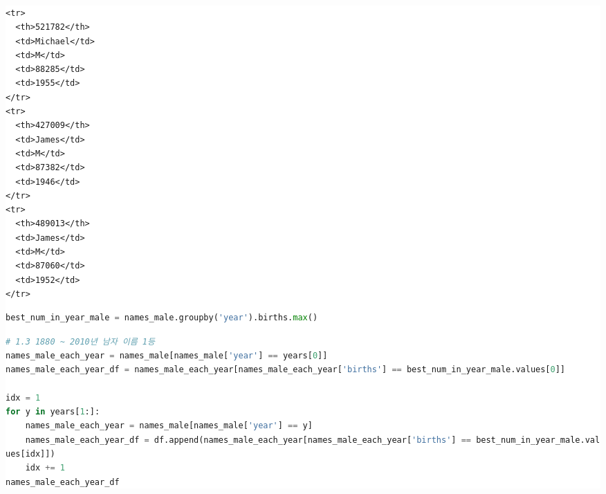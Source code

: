     <tr>
      <th>521782</th>
      <td>Michael</td>
      <td>M</td>
      <td>88285</td>
      <td>1955</td>
    </tr>
    <tr>
      <th>427009</th>
      <td>James</td>
      <td>M</td>
      <td>87382</td>
      <td>1946</td>
    </tr>
    <tr>
      <th>489013</th>
      <td>James</td>
      <td>M</td>
      <td>87060</td>
      <td>1952</td>
    </tr>
  </tbody>
</table>
</div>




```python
best_num_in_year_male = names_male.groupby('year').births.max()
```


```python
# 1.3 1880 ~ 2010년 남자 이름 1등
names_male_each_year = names_male[names_male['year'] == years[0]]
names_male_each_year_df = names_male_each_year[names_male_each_year['births'] == best_num_in_year_male.values[0]]

idx = 1
for y in years[1:]:
    names_male_each_year = names_male[names_male['year'] == y]
    names_male_each_year_df = df.append(names_male_each_year[names_male_each_year['births'] == best_num_in_year_male.values[idx]])
    idx += 1
names_male_each_year_df
```




<div>
<style scoped>
    .dataframe tbody tr th:only-of-type {
        vertical-align: middle;
    }
